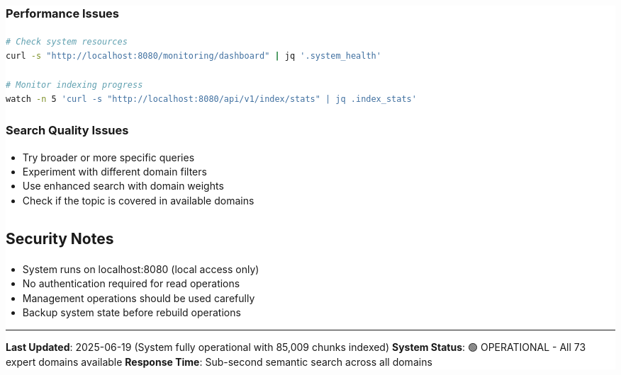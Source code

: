 ### Performance Issues
```bash
# Check system resources
curl -s "http://localhost:8080/monitoring/dashboard" | jq '.system_health'

# Monitor indexing progress
watch -n 5 'curl -s "http://localhost:8080/api/v1/index/stats" | jq .index_stats'
```

### Search Quality Issues
- Try broader or more specific queries
- Experiment with different domain filters
- Use enhanced search with domain weights
- Check if the topic is covered in available domains

## Security Notes
- System runs on localhost:8080 (local access only)
- No authentication required for read operations
- Management operations should be used carefully
- Backup system state before rebuild operations

---

**Last Updated**: 2025-06-19 (System fully operational with 85,009 chunks indexed)
**System Status**: 🟢 OPERATIONAL - All 73 expert domains available
**Response Time**: Sub-second semantic search across all domains